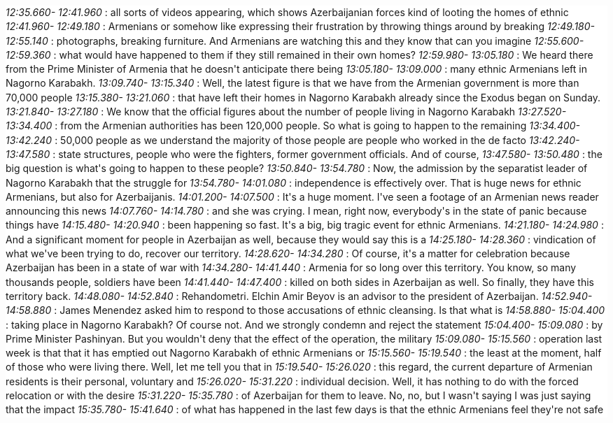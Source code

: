 *12:35.660- 12:41.960* :  all sorts of videos appearing, which shows Azerbaijanian forces kind of looting the homes of ethnic
*12:41.960- 12:49.180* :  Armenians or somehow like expressing their frustration by throwing things around by breaking
*12:49.180- 12:55.140* :  photographs, breaking furniture. And Armenians are watching this and they know that can you imagine
*12:55.600- 12:59.360* :  what would have happened to them if they still remained in their own homes?
*12:59.980- 13:05.180* :  We heard there from the Prime Minister of Armenia that he doesn't anticipate there being
*13:05.180- 13:09.000* :  many ethnic Armenians left in Nagorno Karabakh.
*13:09.740- 13:15.340* :  Well, the latest figure is that we have from the Armenian government is more than 70,000 people
*13:15.380- 13:21.060* :  that have left their homes in Nagorno Karabakh already since the Exodus began on Sunday.
*13:21.840- 13:27.180* :  We know that the official figures about the number of people living in Nagorno Karabakh
*13:27.520- 13:34.400* :  from the Armenian authorities has been 120,000 people. So what is going to happen to the remaining
*13:34.400- 13:42.240* :  50,000 people as we understand the majority of those people are people who worked in the de facto
*13:42.240- 13:47.580* :  state structures, people who were the fighters, former government officials. And of course,
*13:47.580- 13:50.480* :  the big question is what's going to happen to these people?
*13:50.840- 13:54.780* :  Now, the admission by the separatist leader of Nagorno Karabakh that the struggle for
*13:54.780- 14:01.080* :  independence is effectively over. That is huge news for ethnic Armenians, but also for Azerbaijanis.
*14:01.200- 14:07.500* :  It's a huge moment. I've seen a footage of an Armenian news reader announcing this news
*14:07.760- 14:14.780* :  and she was crying. I mean, right now, everybody's in the state of panic because things have
*14:15.480- 14:20.940* :  been happening so fast. It's a big, big tragic event for ethnic Armenians.
*14:21.180- 14:24.980* :  And a significant moment for people in Azerbaijan as well, because they would say this is a
*14:25.180- 14:28.360* :  vindication of what we've been trying to do, recover our territory.
*14:28.620- 14:34.280* :  Of course, it's a matter for celebration because Azerbaijan has been in a state of war with
*14:34.280- 14:41.440* :  Armenia for so long over this territory. You know, so many thousands people, soldiers have been
*14:41.440- 14:47.400* :  killed on both sides in Azerbaijan as well. So finally, they have this territory back.
*14:48.080- 14:52.840* :  Rehandometri. Elchin Amir Beyov is an advisor to the president of Azerbaijan.
*14:52.940- 14:58.880* :  James Menendez asked him to respond to those accusations of ethnic cleansing. Is that what is
*14:58.880- 15:04.400* :  taking place in Nagorno Karabakh? Of course not. And we strongly condemn and reject the statement
*15:04.400- 15:09.080* :  by Prime Minister Pashinyan. But you wouldn't deny that the effect of the operation, the military
*15:09.080- 15:15.560* :  operation last week is that that it has emptied out Nagorno Karabakh of ethnic Armenians or
*15:15.560- 15:19.540* :  the least at the moment, half of those who were living there. Well, let me tell you that in
*15:19.540- 15:26.020* :  this regard, the current departure of Armenian residents is their personal, voluntary and
*15:26.020- 15:31.220* :  individual decision. Well, it has nothing to do with the forced relocation or with the desire
*15:31.220- 15:35.780* :  of Azerbaijan for them to leave. No, no, but I wasn't saying I was just saying that the impact
*15:35.780- 15:41.640* :  of what has happened in the last few days is that the ethnic Armenians feel they're not safe